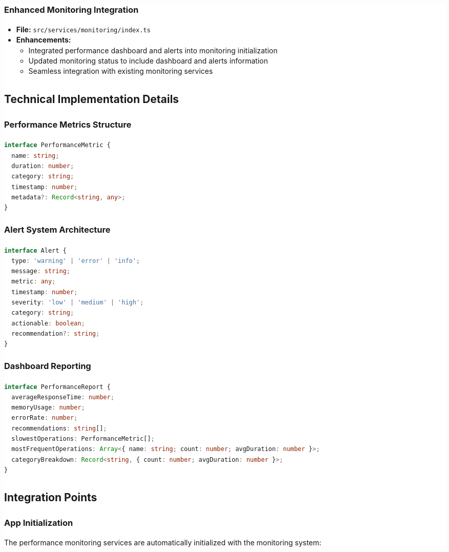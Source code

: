 ### Enhanced Monitoring Integration
- **File:** `src/services/monitoring/index.ts`
- **Enhancements:**
  - Integrated performance dashboard and alerts into monitoring initialization
  - Updated monitoring status to include dashboard and alerts information
  - Seamless integration with existing monitoring services

## Technical Implementation Details

### Performance Metrics Structure
```typescript
interface PerformanceMetric {
  name: string;
  duration: number;
  category: string;
  timestamp: number;
  metadata?: Record<string, any>;
}
```

### Alert System Architecture
```typescript
interface Alert {
  type: 'warning' | 'error' | 'info';
  message: string;
  metric: any;
  timestamp: number;
  severity: 'low' | 'medium' | 'high';
  category: string;
  actionable: boolean;
  recommendation?: string;
}
```

### Dashboard Reporting
```typescript
interface PerformanceReport {
  averageResponseTime: number;
  memoryUsage: number;
  errorRate: number;
  recommendations: string[];
  slowestOperations: PerformanceMetric[];
  mostFrequentOperations: Array<{ name: string; count: number; avgDuration: number }>;
  categoryBreakdown: Record<string, { count: number; avgDuration: number }>;
}
```

## Integration Points

### App Initialization
The performance monitoring services are automatically initialized with the monitoring system:
